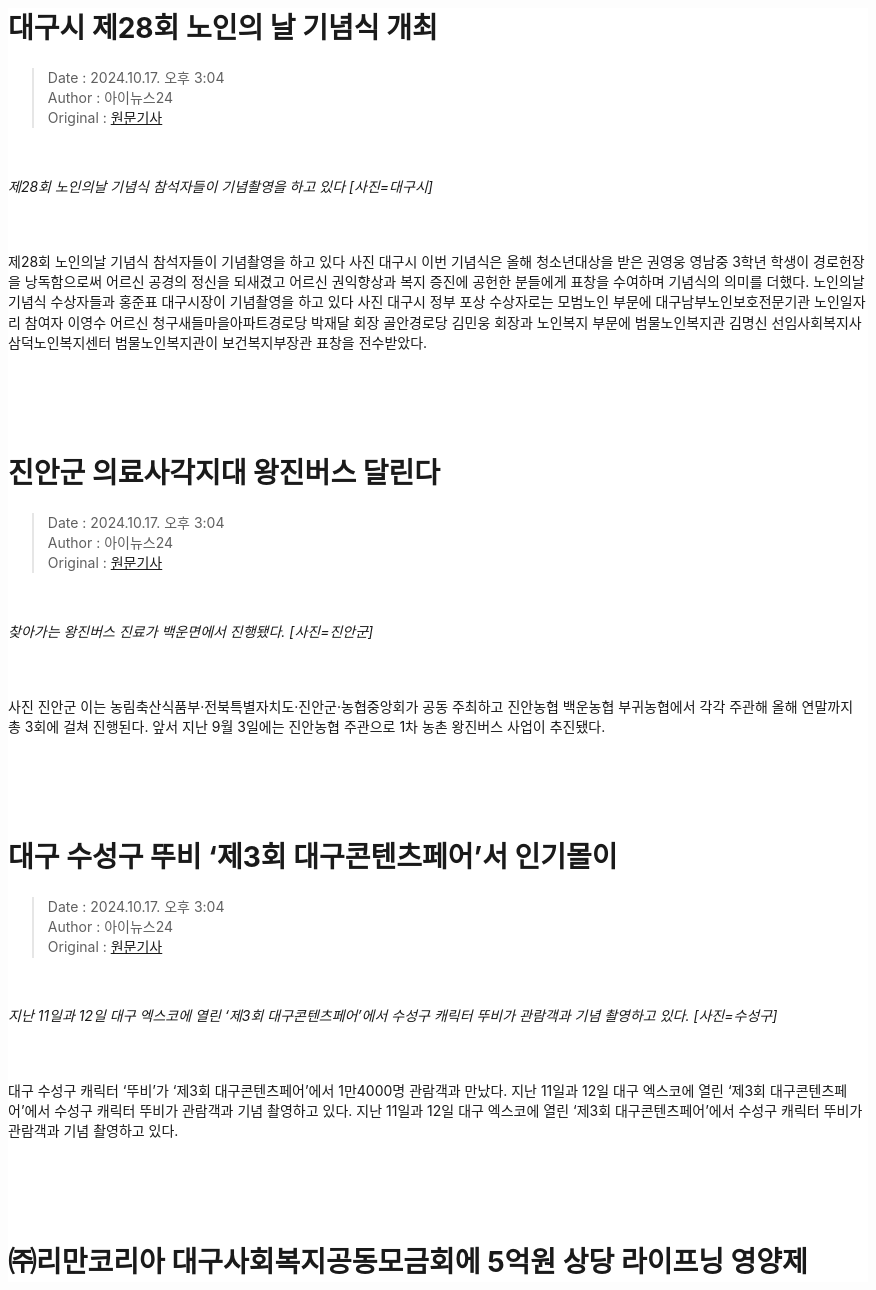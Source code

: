   
# 대구시 제28회 노인의 날 기념식 개최  
  
> Date : 2024.10.17. 오후 3:04  
> Author : 아이뉴스24  
> Original : [원문기사](https://n.news.naver.com/mnews/article/031/0000877194?sid=102)  
<br/>  
  
<img alt="제28회 노인의날 기념식 참석자들이 기념촬영을 하고 있다 [사진=대구시]" class="_LAZY_LOADING _LAZY_LOADING_INIT_HIDE" src="https://imgnews.pstatic.net/image/031/2024/10/17/0000877194_001_20241017150418889.jpg?type=w860" id="img1" style="display: none;"></img><em class="img_desc">제28회 노인의날 기념식 참석자들이 기념촬영을 하고 있다 [사진=대구시]</em>  
<br/><br/>  
  
제28회 노인의날 기념식 참석자들이 기념촬영을 하고 있다 사진 대구시 이번 기념식은 올해 청소년대상을 받은 권영웅 영남중 3학년 학생이 경로헌장을 낭독함으로써 어르신 공경의 정신을 되새겼고 어르신 권익향상과 복지 증진에 공헌한 분들에게 표창을 수여하며 기념식의 의미를 더했다.
노인의날 기념식 수상자들과 홍준표 대구시장이 기념촬영을 하고 있다 사진 대구시 정부 포상 수상자로는 모범노인 부문에 대구남부노인보호전문기관 노인일자리 참여자 이영수 어르신 청구새들마을아파트경로당 박재달 회장 골안경로당 김민웅 회장과 노인복지 부문에 범물노인복지관 김명신 선임사회복지사 삼덕노인복지센터 범물노인복지관이 보건복지부장관 표창을 전수받았다.  
<br/><br/><br/>  

  
# 진안군 의료사각지대 왕진버스 달린다  
  
> Date : 2024.10.17. 오후 3:04  
> Author : 아이뉴스24  
> Original : [원문기사](https://n.news.naver.com/mnews/article/031/0000877193?sid=102)  
<br/>  
  
<img alt="찾아가는 왕진버스 진료가 백운면에서 진행됐다. [사진=진안군]" class="_LAZY_LOADING _LAZY_LOADING_INIT_HIDE" src="https://imgnews.pstatic.net/image/031/2024/10/17/0000877193_001_20241017150417006.jpg?type=w860" id="img1" style="display: none;"></img><em class="img_desc">찾아가는 왕진버스 진료가 백운면에서 진행됐다. [사진=진안군]</em>  
<br/><br/>  
  
사진 진안군 이는 농림축산식품부·전북특별자치도·진안군·농협중앙회가 공동 주최하고 진안농협 백운농협 부귀농협에서 각각 주관해 올해 연말까지 총 3회에 걸쳐 진행된다.
앞서 지난 9월 3일에는 진안농협 주관으로 1차 농촌 왕진버스 사업이 추진됐다.  
<br/><br/><br/>  

  
# 대구 수성구 뚜비 ‘제3회 대구콘텐츠페어’서 인기몰이  
  
> Date : 2024.10.17. 오후 3:04  
> Author : 아이뉴스24  
> Original : [원문기사](https://n.news.naver.com/mnews/article/031/0000877192?sid=102)  
<br/>  
  
<img alt="지난 11일과 12일 대구 엑스코에 열린 ‘제3회 대구콘텐츠페어’에서 수성구 캐릭터 뚜비가 관람객과 기념 촬영하고 있다. [사진=수성구]" class="_LAZY_LOADING _LAZY_LOADING_INIT_HIDE" src="https://imgnews.pstatic.net/image/031/2024/10/17/0000877192_001_20241017150413944.jpg?type=w860" id="img1" style="display: none;"></img><em class="img_desc">지난 11일과 12일 대구 엑스코에 열린 ‘제3회 대구콘텐츠페어’에서 수성구 캐릭터 뚜비가 관람객과 기념 촬영하고 있다. [사진=수성구]</em>  
<br/><br/>  
  
대구 수성구 캐릭터 ‘뚜비’가 ‘제3회 대구콘텐츠페어’에서 1만4000명 관람객과 만났다.
지난 11일과 12일 대구 엑스코에 열린 ‘제3회 대구콘텐츠페어’에서 수성구 캐릭터 뚜비가 관람객과 기념 촬영하고 있다.
지난 11일과 12일 대구 엑스코에 열린 ‘제3회 대구콘텐츠페어’에서 수성구 캐릭터 뚜비가 관람객과 기념 촬영하고 있다.  
<br/><br/><br/>  

  
# ㈜리만코리아 대구사회복지공동모금회에 5억원 상당 라이프닝 영양제  
  